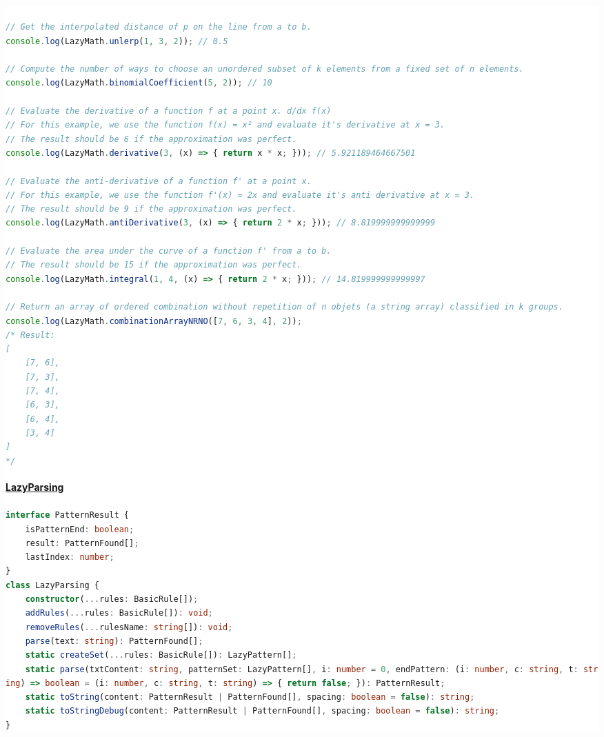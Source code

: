 ```js

// Get the interpolated distance of p on the line from a to b.
console.log(LazyMath.unlerp(1, 3, 2)); // 0.5

// Compute the number of ways to choose an unordered subset of k elements from a fixed set of n elements.
console.log(LazyMath.binomialCoefficient(5, 2)); // 10

// Evaluate the derivative of a function f at a point x. d/dx f(x)
// For this example, we use the function f(x) = x² and evaluate it's derivative at x = 3.
// The result should be 6 if the approximation was perfect.
console.log(LazyMath.derivative(3, (x) => { return x * x; })); // 5.921189464667501

// Evaluate the anti-derivative of a function f' at a point x.
// For this example, we use the function f'(x) = 2x and evaluate it's anti derivative at x = 3.
// The result should be 9 if the approximation was perfect.
console.log(LazyMath.antiDerivative(3, (x) => { return 2 * x; })); // 8.819999999999999

// Evaluate the area under the curve of a function f' from a to b.
// The result should be 15 if the approximation was perfect.
console.log(LazyMath.integral(1, 4, (x) => { return 2 * x; })); // 14.819999999999997

// Return an array of ordered combination without repetition of n objets (a string array) classified in k groups.
console.log(LazyMath.combinationArrayNRNO([7, 6, 3, 4], 2));
/* Result:
[
    [7, 6],
    [7, 3],
    [7, 4],
    [6, 3],
    [6, 4],
    [3, 4]
]
*/
```

#### [LazyParsing](#lazyParsing)
```ts
interface PatternResult {
    isPatternEnd: boolean;
    result: PatternFound[];
    lastIndex: number;
}
class LazyParsing {
    constructor(...rules: BasicRule[]);
    addRules(...rules: BasicRule[]): void;
    removeRules(...rulesName: string[]): void;
    parse(text: string): PatternFound[];
    static createSet(...rules: BasicRule[]): LazyPattern[];
    static parse(txtContent: string, patternSet: LazyPattern[], i: number = 0, endPattern: (i: number, c: string, t: string) => boolean = (i: number, c: string, t: string) => { return false; }): PatternResult;
    static toString(content: PatternResult | PatternFound[], spacing: boolean = false): string;
    static toStringDebug(content: PatternResult | PatternFound[], spacing: boolean = false): string;
}
```
